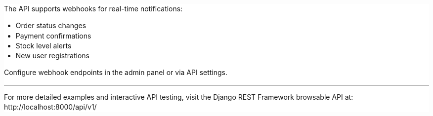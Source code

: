 The API supports webhooks for real-time notifications:

- Order status changes
- Payment confirmations
- Stock level alerts
- New user registrations

Configure webhook endpoints in the admin panel or via API settings.

---

For more detailed examples and interactive API testing, visit the Django REST Framework browsable API at: http://localhost:8000/api/v1/
